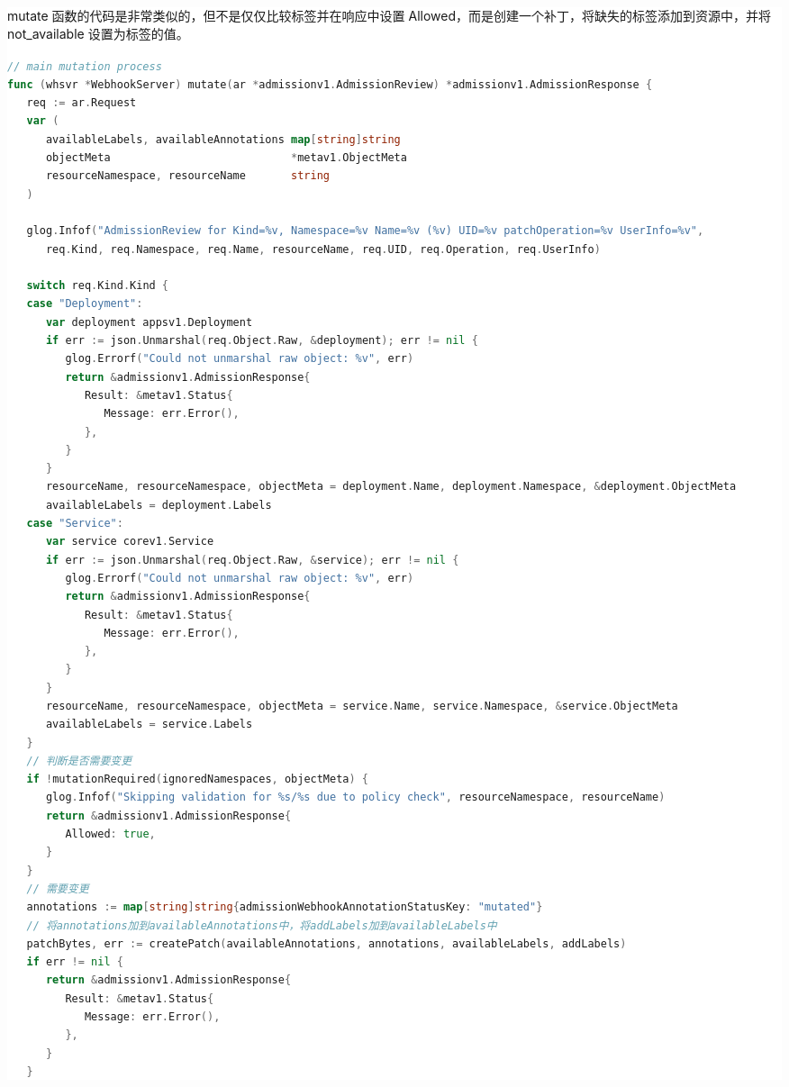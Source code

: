 mutate 函数的代码是非常类似的，但不是仅仅比较标签并在响应中设置 Allowed，而是创建一个补丁，将缺失的标签添加到资源中，并将 not_available 设置为标签的值。

```go
// main mutation process
func (whsvr *WebhookServer) mutate(ar *admissionv1.AdmissionReview) *admissionv1.AdmissionResponse {
   req := ar.Request
   var (
      availableLabels, availableAnnotations map[string]string
      objectMeta                            *metav1.ObjectMeta
      resourceNamespace, resourceName       string
   )

   glog.Infof("AdmissionReview for Kind=%v, Namespace=%v Name=%v (%v) UID=%v patchOperation=%v UserInfo=%v",
      req.Kind, req.Namespace, req.Name, resourceName, req.UID, req.Operation, req.UserInfo)

   switch req.Kind.Kind {
   case "Deployment":
      var deployment appsv1.Deployment
      if err := json.Unmarshal(req.Object.Raw, &deployment); err != nil {
         glog.Errorf("Could not unmarshal raw object: %v", err)
         return &admissionv1.AdmissionResponse{
            Result: &metav1.Status{
               Message: err.Error(),
            },
         }
      }
      resourceName, resourceNamespace, objectMeta = deployment.Name, deployment.Namespace, &deployment.ObjectMeta
      availableLabels = deployment.Labels
   case "Service":
      var service corev1.Service
      if err := json.Unmarshal(req.Object.Raw, &service); err != nil {
         glog.Errorf("Could not unmarshal raw object: %v", err)
         return &admissionv1.AdmissionResponse{
            Result: &metav1.Status{
               Message: err.Error(),
            },
         }
      }
      resourceName, resourceNamespace, objectMeta = service.Name, service.Namespace, &service.ObjectMeta
      availableLabels = service.Labels
   }
   // 判断是否需要变更
   if !mutationRequired(ignoredNamespaces, objectMeta) {
      glog.Infof("Skipping validation for %s/%s due to policy check", resourceNamespace, resourceName)
      return &admissionv1.AdmissionResponse{
         Allowed: true,
      }
   }
   // 需要变更
   annotations := map[string]string{admissionWebhookAnnotationStatusKey: "mutated"}
   // 将annotations加到availableAnnotations中，将addLabels加到availableLabels中
   patchBytes, err := createPatch(availableAnnotations, annotations, availableLabels, addLabels)
   if err != nil {
      return &admissionv1.AdmissionResponse{
         Result: &metav1.Status{
            Message: err.Error(),
         },
      }
   }
```